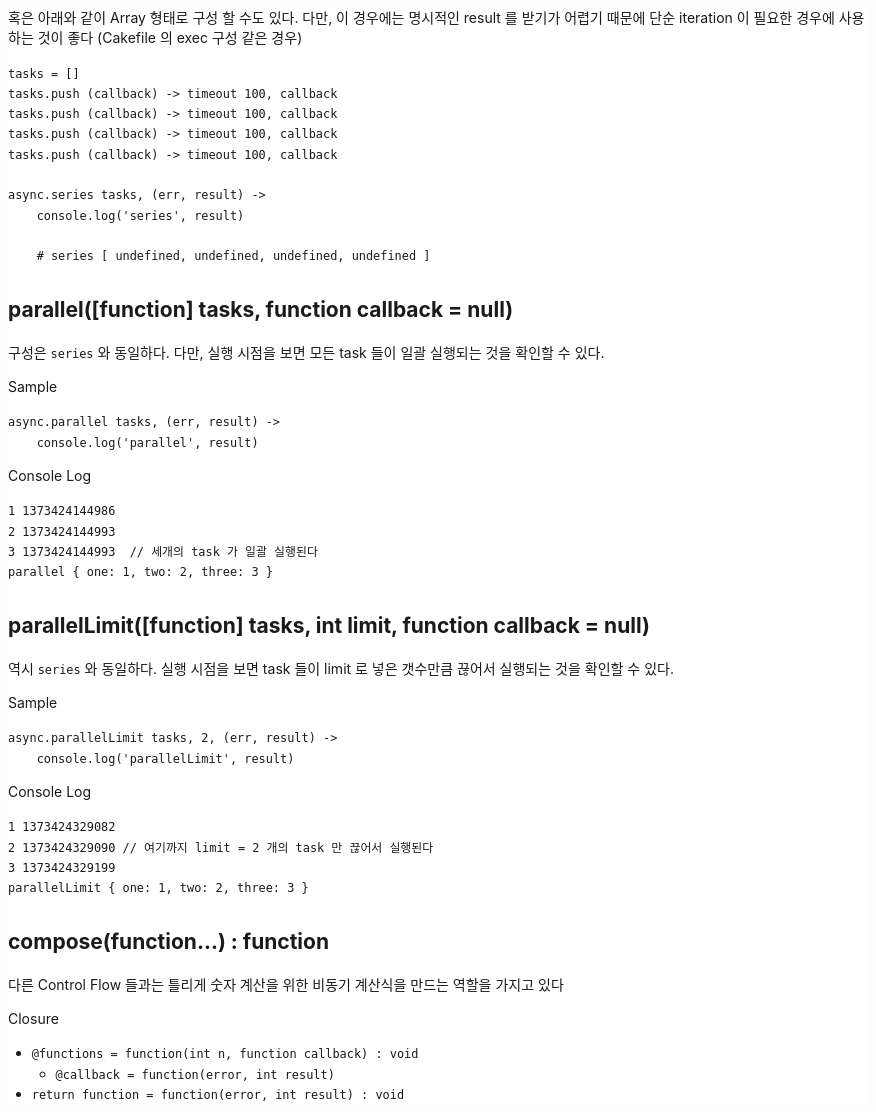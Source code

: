 혹은 아래와 같이 Array 형태로 구성 할 수도 있다. 다만, 이 경우에는 명시적인 result 를 받기가 어렵기 때문에 단순 iteration 이 필요한 경우에 사용하는 것이 좋다 (Cakefile 의 exec 구성 같은 경우)

	tasks = []
	tasks.push (callback) -> timeout 100, callback
	tasks.push (callback) -> timeout 100, callback
	tasks.push (callback) -> timeout 100, callback
	tasks.push (callback) -> timeout 100, callback

	async.series tasks, (err, result) ->
		console.log('series', result)

		# series [ undefined, undefined, undefined, undefined ]

## parallel([function] tasks, function callback = null)

구성은 `series` 와 동일하다. 다만, 실행 시점을 보면 모든 task 들이 일괄 실행되는 것을 확인할 수 있다.

Sample

	async.parallel tasks, (err, result) ->
		console.log('parallel', result)

Console Log

	1 1373424144986
	2 1373424144993
	3 1373424144993  // 세개의 task 가 일괄 실행된다
	parallel { one: 1, two: 2, three: 3 }

## parallelLimit([function] tasks, int limit, function callback = null)

역시 `series` 와 동일하다. 실행 시점을 보면 task 들이 limit 로 넣은 갯수만큼 끊어서 실행되는 것을 확인할 수 있다.

Sample

	async.parallelLimit tasks, 2, (err, result) ->
		console.log('parallelLimit', result)

Console Log

	1 1373424329082
	2 1373424329090 // 여기까지 limit = 2 개의 task 만 끊어서 실행된다
	3 1373424329199
	parallelLimit { one: 1, two: 2, three: 3 }

## compose(function...) : function

다른 Control Flow 들과는 틀리게 숫자 계산을 위한 비동기 계산식을 만드는 역할을 가지고 있다

Closure

- `@functions = function(int n, function callback) : void`
	- `@callback = function(error, int result)`
- `return function = function(error, int result) : void`


[Async.js]: https://github.com/caolan/async